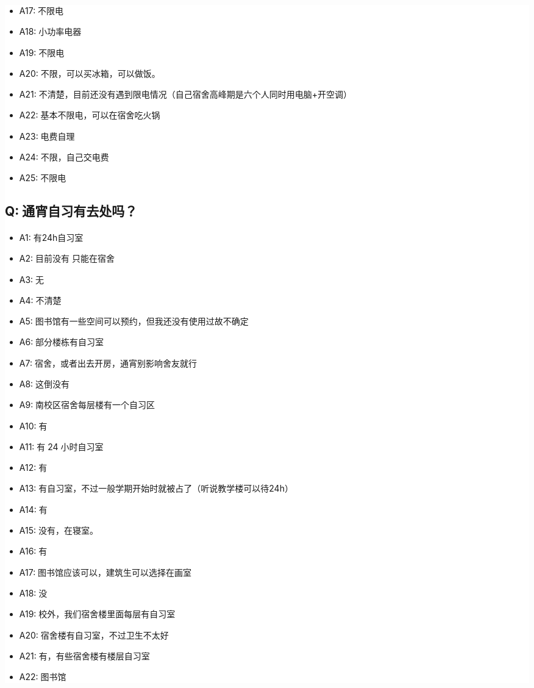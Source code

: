- A17: 不限电

- A18: 小功率电器

- A19: 不限电

- A20: 不限，可以买冰箱，可以做饭。

- A21: 不清楚，目前还没有遇到限电情况（自己宿舍高峰期是六个人同时用电脑+开空调）

- A22: 基本不限电，可以在宿舍吃火锅

- A23: 电费自理

- A24: 不限，自己交电费

- A25: 不限电

## Q: 通宵自习有去处吗？

- A1: 有24h自习室

- A2: 目前没有 只能在宿舍

- A3: 无

- A4: 不清楚

- A5: 图书馆有一些空间可以预约，但我还没有使用过故不确定

- A6: 部分楼栋有自习室

- A7: 宿舍，或者出去开房，通宵别影响舍友就行

- A8: 这倒没有

- A9: 南校区宿舍每层楼有一个自习区

- A10: 有

- A11: 有 24 小时自习室

- A12: 有

- A13: 有自习室，不过一般学期开始时就被占了（听说教学楼可以待24h）

- A14: 有

- A15: 没有，在寝室。

- A16: 有

- A17: 图书馆应该可以，建筑生可以选择在画室

- A18: 没

- A19: 校外，我们宿舍楼里面每层有自习室

- A20: 宿舍楼有自习室，不过卫生不太好

- A21: 有，有些宿舍楼有楼层自习室

- A22: 图书馆
